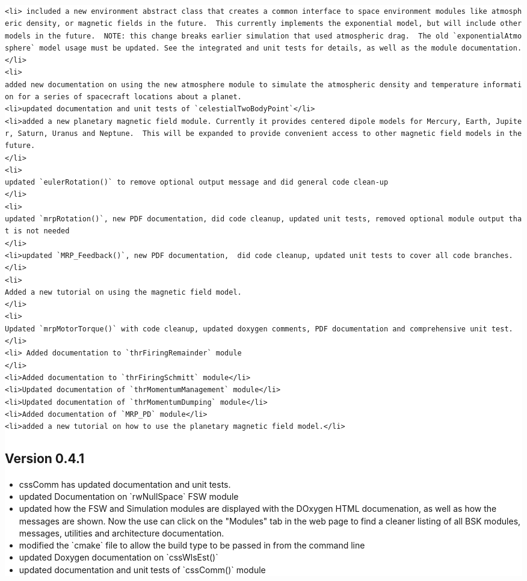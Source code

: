     <li> included a new environment abstract class that creates a common interface to space environment modules like atmospheric density, or magnetic fields in the future.  This currently implements the exponential model, but will include other models in the future.  NOTE: this change breaks earlier simulation that used atmospheric drag.  The old `exponentialAtmosphere` model usage must be updated. See the integrated and unit tests for details, as well as the module documentation.  
    </li>
    <li>
    added new documentation on using the new atmosphere module to simulate the atmospheric density and temperature information for a series of spacecraft locations about a planet.
    <li>updated documentation and unit tests of `celestialTwoBodyPoint`</li>
    <li>added a new planetary magnetic field module. Currently it provides centered dipole models for Mercury, Earth, Jupiter, Saturn, Uranus and Neptune.  This will be expanded to provide convenient access to other magnetic field models in the future.
    </li>
    <li>
    updated `eulerRotation()` to remove optional output message and did general code clean-up
    </li>
    <li>
    updated `mrpRotation()`, new PDF documentation, did code cleanup, updated unit tests, removed optional module output that is not needed
    </li>
    <li>updated `MRP_Feedback()`, new PDF documentation,  did code cleanup, updated unit tests to cover all code branches.
    </li>
    <li>
    Added a new tutorial on using the magnetic field model.
    </li>
    <li>
    Updated `mrpMotorTorque()` with code cleanup, updated doxygen comments, PDF documentation and comprehensive unit test.
    </li>
    <li> Added documentation to `thrFiringRemainder` module
    </li>
    <li>Added documentation to `thrFiringSchmitt` module</li>
    <li>Updated documentation of `thrMomentumManagement` module</li>
    <li>Updated documentation of `thrMomentumDumping` module</li>
    <li>Added documentation of `MRP_PD` module</li>
    <li>added a new tutorial on how to use the planetary magnetic field model.</li>
</ul>



## Version 0.4.1
<ul>
    <li>
        cssComm has updated documentation and unit tests.
    </li>
    <li>
        updated Documentation on `rwNullSpace` FSW module
    </li>
    <li>
        updated how the FSW and Simulation modules are displayed with the DOxygen HTML documenation, as well as how the messages are shown.  Now the use can click on the "Modules" tab in the web page to find a cleaner listing of all BSK modules, messages, utilities and architecture documentation. 
    </li>
    <li>
        modified the `cmake` file to allow the build type to be passed in from the command line
    </li>
    <li>
        updated Doxygen documentation on `cssWlsEst()`
    </li>
    <li>
        updated documentation and unit tests of `cssComm()` module
    </li>
